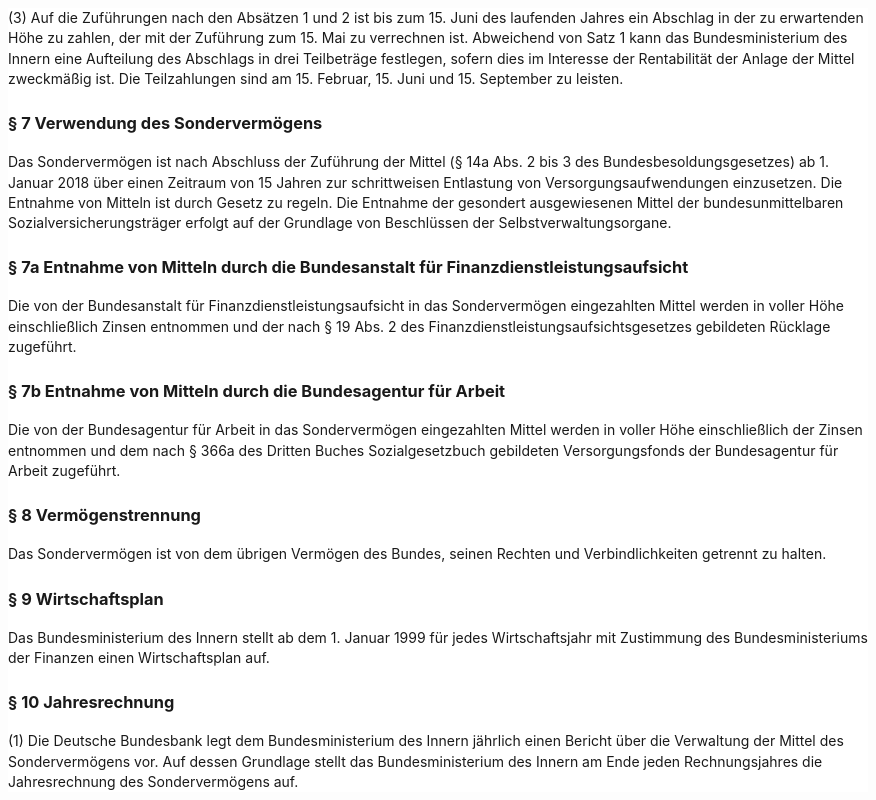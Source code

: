 (3) Auf die Zuführungen nach den Absätzen 1 und 2 ist bis zum 15. Juni
des laufenden Jahres ein Abschlag in der zu erwartenden Höhe zu
zahlen, der mit der Zuführung zum 15. Mai zu verrechnen ist.
Abweichend von Satz 1 kann das Bundesministerium des Innern eine
Aufteilung des Abschlags in drei Teilbeträge festlegen, sofern dies im
Interesse der Rentabilität der Anlage der Mittel zweckmäßig ist. Die
Teilzahlungen sind am 15. Februar, 15. Juni und 15. September zu
leisten.


### § 7 Verwendung des Sondervermögens

Das Sondervermögen ist nach Abschluss der Zuführung der Mittel (§ 14a
Abs. 2 bis 3 des Bundesbesoldungsgesetzes) ab 1. Januar 2018 über
einen Zeitraum von 15 Jahren zur schrittweisen Entlastung von
Versorgungsaufwendungen einzusetzen. Die Entnahme von Mitteln ist
durch Gesetz zu regeln. Die Entnahme der gesondert ausgewiesenen
Mittel der bundesunmittelbaren Sozialversicherungsträger erfolgt auf
der Grundlage von Beschlüssen der Selbstverwaltungsorgane.


### § 7a Entnahme von Mitteln durch die Bundesanstalt für  Finanzdienstleistungsaufsicht

Die von der Bundesanstalt für Finanzdienstleistungsaufsicht in das
Sondervermögen eingezahlten Mittel werden in voller Höhe
einschließlich Zinsen entnommen und der nach § 19 Abs. 2 des
Finanzdienstleistungsaufsichtsgesetzes gebildeten Rücklage zugeführt.


### § 7b Entnahme von Mitteln durch die Bundesagentur für Arbeit

Die von der Bundesagentur für Arbeit in das Sondervermögen
eingezahlten Mittel werden in voller Höhe einschließlich der Zinsen
entnommen und dem nach § 366a des Dritten Buches Sozialgesetzbuch
gebildeten Versorgungsfonds der Bundesagentur für Arbeit zugeführt.


### § 8 Vermögenstrennung

Das Sondervermögen ist von dem übrigen Vermögen des Bundes, seinen
Rechten und Verbindlichkeiten getrennt zu halten.


### § 9 Wirtschaftsplan

Das Bundesministerium des Innern stellt ab dem 1. Januar 1999 für
jedes Wirtschaftsjahr mit Zustimmung des Bundesministeriums der
Finanzen einen Wirtschaftsplan auf.


### § 10 Jahresrechnung

(1) Die Deutsche Bundesbank legt dem Bundesministerium des Innern
jährlich einen Bericht über die Verwaltung der Mittel des
Sondervermögens vor. Auf dessen Grundlage stellt das Bundesministerium
des Innern am Ende jeden Rechnungsjahres die Jahresrechnung des
Sondervermögens auf.
